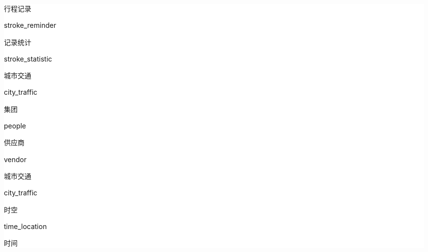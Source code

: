 <td class="cellrowborder" valign="top" width="12.221222122212222%" headers="mcps1.2.7.1.3 "><p id="zh-cn_topic_0262779636_p86555710193"><a name="zh-cn_topic_0262779636_p86555710193"></a><a name="zh-cn_topic_0262779636_p86555710193"></a>行程记录</p>
</td>
<td class="cellrowborder" valign="top" width="18.631863186318633%" headers="mcps1.2.7.1.4 "><p id="zh-cn_topic_0262779636_p1665527181915"><a name="zh-cn_topic_0262779636_p1665527181915"></a><a name="zh-cn_topic_0262779636_p1665527181915"></a>stroke_reminder</p>
</td>
<td class="cellrowborder" valign="top" width="15.36153615361536%" headers="mcps1.2.7.1.5 "><p id="zh-cn_topic_0262779636_p66557781912"><a name="zh-cn_topic_0262779636_p66557781912"></a><a name="zh-cn_topic_0262779636_p66557781912"></a>记录统计</p>
</td>
<td class="cellrowborder" valign="top" width="19.74197419741974%" headers="mcps1.2.7.1.6 "><p id="zh-cn_topic_0262779636_p136556719191"><a name="zh-cn_topic_0262779636_p136556719191"></a><a name="zh-cn_topic_0262779636_p136556719191"></a>stroke_statistic</p>
</td>
</tr>
<tr id="zh-cn_topic_0262779636_row66551773191"><td class="cellrowborder" valign="top" width="17.11171117111711%" headers="mcps1.2.7.1.1 "><p id="zh-cn_topic_0262779636_p86551370199"><a name="zh-cn_topic_0262779636_p86551370199"></a><a name="zh-cn_topic_0262779636_p86551370199"></a>城市交通</p>
</td>
<td class="cellrowborder" valign="top" width="16.931693169316933%" headers="mcps1.2.7.1.2 "><p id="zh-cn_topic_0262779636_p126551178192"><a name="zh-cn_topic_0262779636_p126551178192"></a><a name="zh-cn_topic_0262779636_p126551178192"></a>city_traffic</p>
</td>
<td class="cellrowborder" valign="top" width="12.221222122212222%" headers="mcps1.2.7.1.3 "><p id="zh-cn_topic_0262779636_p186555741913"><a name="zh-cn_topic_0262779636_p186555741913"></a><a name="zh-cn_topic_0262779636_p186555741913"></a>集团</p>
</td>
<td class="cellrowborder" valign="top" width="18.631863186318633%" headers="mcps1.2.7.1.4 "><p id="zh-cn_topic_0262779636_p1165515771913"><a name="zh-cn_topic_0262779636_p1165515771913"></a><a name="zh-cn_topic_0262779636_p1165515771913"></a>people</p>
</td>
<td class="cellrowborder" valign="top" width="15.36153615361536%" headers="mcps1.2.7.1.5 "><p id="zh-cn_topic_0262779636_p1865513717199"><a name="zh-cn_topic_0262779636_p1865513717199"></a><a name="zh-cn_topic_0262779636_p1865513717199"></a>供应商</p>
</td>
<td class="cellrowborder" valign="top" width="19.74197419741974%" headers="mcps1.2.7.1.6 "><p id="zh-cn_topic_0262779636_p765520771919"><a name="zh-cn_topic_0262779636_p765520771919"></a><a name="zh-cn_topic_0262779636_p765520771919"></a>vendor</p>
</td>
</tr>
<tr id="zh-cn_topic_0262779636_row06556791916"><td class="cellrowborder" valign="top" width="17.11171117111711%" headers="mcps1.2.7.1.1 "><p id="zh-cn_topic_0262779636_p1065587191910"><a name="zh-cn_topic_0262779636_p1065587191910"></a><a name="zh-cn_topic_0262779636_p1065587191910"></a>城市交通</p>
</td>
<td class="cellrowborder" valign="top" width="16.931693169316933%" headers="mcps1.2.7.1.2 "><p id="zh-cn_topic_0262779636_p3655167111915"><a name="zh-cn_topic_0262779636_p3655167111915"></a><a name="zh-cn_topic_0262779636_p3655167111915"></a>city_traffic</p>
</td>
<td class="cellrowborder" valign="top" width="12.221222122212222%" headers="mcps1.2.7.1.3 "><p id="zh-cn_topic_0262779636_p3655207141912"><a name="zh-cn_topic_0262779636_p3655207141912"></a><a name="zh-cn_topic_0262779636_p3655207141912"></a>时空</p>
</td>
<td class="cellrowborder" valign="top" width="18.631863186318633%" headers="mcps1.2.7.1.4 "><p id="zh-cn_topic_0262779636_p196551174194"><a name="zh-cn_topic_0262779636_p196551174194"></a><a name="zh-cn_topic_0262779636_p196551174194"></a>time_location</p>
</td>
<td class="cellrowborder" valign="top" width="15.36153615361536%" headers="mcps1.2.7.1.5 "><p id="zh-cn_topic_0262779636_p1265510741919"><a name="zh-cn_topic_0262779636_p1265510741919"></a><a name="zh-cn_topic_0262779636_p1265510741919"></a>时间</p>
</td>